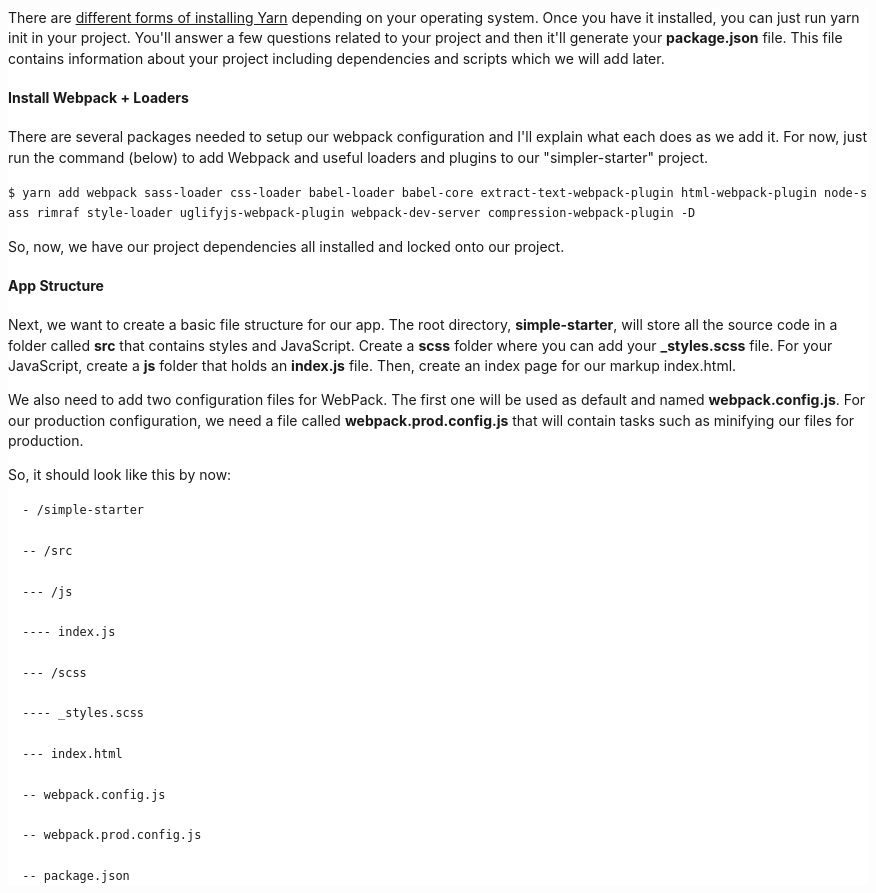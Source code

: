 There are [different forms of installing Yarn](https://yarnpkg.com/en/docs/install) depending on your operating system. Once you have it installed, you can just run <span class="code-inline">yarn init</span> in your project. You'll answer a few questions related to your project and then it'll generate your **package.json** file. This file contains information about your project including dependencies and scripts which we will add later.

#### Install Webpack + Loaders

There are several packages needed to setup our webpack configuration and I'll explain what each does as we add it. For now, just run the command (below) to add Webpack and useful loaders and plugins to our "simpler-starter" project.

```
$ yarn add webpack sass-loader css-loader babel-loader babel-core extract-text-webpack-plugin html-webpack-plugin node-sass rimraf style-loader uglifyjs-webpack-plugin webpack-dev-server compression-webpack-plugin -D
```

So, now, we have our project dependencies all installed and locked onto our project.

#### App Structure

Next, we want to create a basic file structure for our app. The root directory, **simple-starter**, will store all the source code in a folder called **src** that contains styles and JavaScript. Create a **scss** folder where you can add your **_styles.scss** file. For your JavaScript, create a **js** folder that holds an **index.js** file. Then, create an index page for our markup <span class="code-inline">index.html</span>. 

We also need to add two configuration files for WebPack. The first one will be used as default and named **webpack.config.js**. For our production configuration, we need a file called **webpack.prod.config.js** that will contain tasks such as minifying our files for production.

So, it should look like this by now:

```
  - /simple-starter

  -- /src
  
  --- /js

  ---- index.js

  --- /scss
  
  ---- _styles.scss
  
  --- index.html
  
  -- webpack.config.js

  -- webpack.prod.config.js

  -- package.json
```
